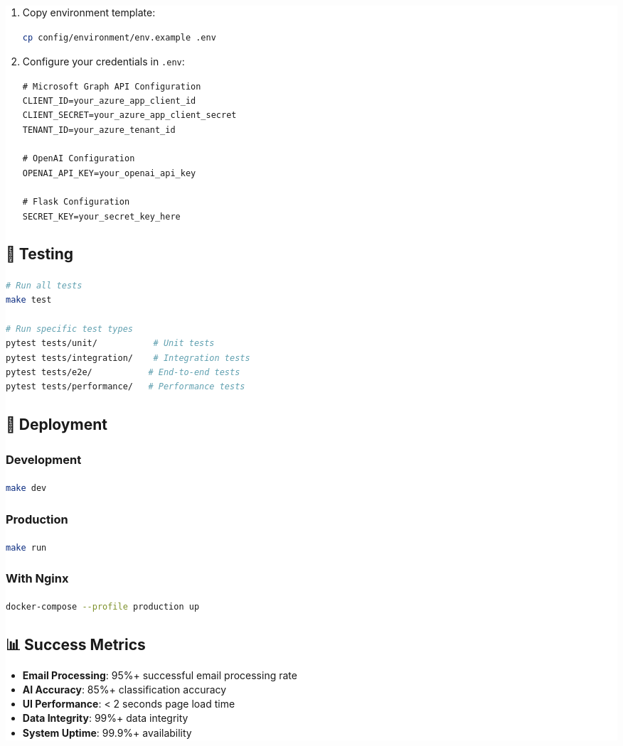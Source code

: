 1. Copy environment template:
   ```bash
   cp config/environment/env.example .env
   ```

2. Configure your credentials in `.env`:
   ```env
   # Microsoft Graph API Configuration
   CLIENT_ID=your_azure_app_client_id
   CLIENT_SECRET=your_azure_app_client_secret
   TENANT_ID=your_azure_tenant_id
   
   # OpenAI Configuration
   OPENAI_API_KEY=your_openai_api_key
   
   # Flask Configuration
   SECRET_KEY=your_secret_key_here
   ```

## 🧪 Testing

```bash
# Run all tests
make test

# Run specific test types
pytest tests/unit/           # Unit tests
pytest tests/integration/    # Integration tests
pytest tests/e2e/           # End-to-end tests
pytest tests/performance/   # Performance tests
```

## 🚀 Deployment

### Development
```bash
make dev
```

### Production
```bash
make run
```

### With Nginx
```bash
docker-compose --profile production up
```

## 📊 Success Metrics

- **Email Processing**: 95%+ successful email processing rate
- **AI Accuracy**: 85%+ classification accuracy
- **UI Performance**: < 2 seconds page load time
- **Data Integrity**: 99%+ data integrity
- **System Uptime**: 99.9%+ availability
